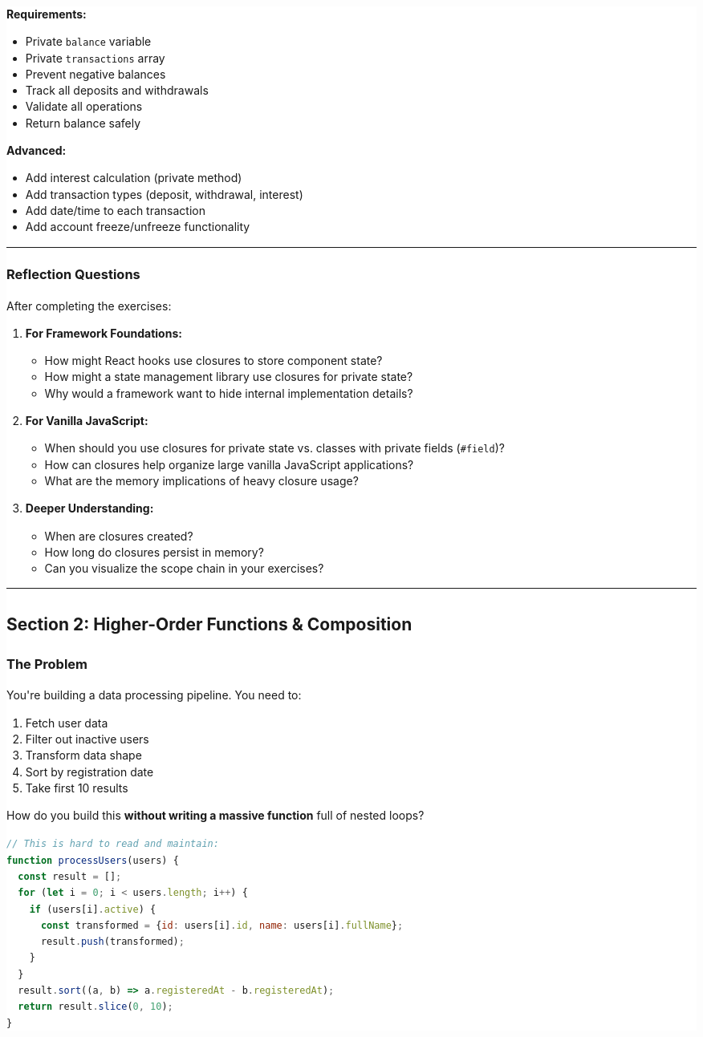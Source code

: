 **Requirements:**

- Private `balance` variable
- Private `transactions` array
- Prevent negative balances
- Track all deposits and withdrawals
- Validate all operations
- Return balance safely

**Advanced:**

- Add interest calculation (private method)
- Add transaction types (deposit, withdrawal, interest)
- Add date/time to each transaction
- Add account freeze/unfreeze functionality

---

### Reflection Questions

After completing the exercises:

1. **For Framework Foundations:**

   - How might React hooks use closures to store component state?
   - How might a state management library use closures for private state?
   - Why would a framework want to hide internal implementation details?

2. **For Vanilla JavaScript:**

   - When should you use closures for private state vs. classes with private fields (`#field`)?
   - How can closures help organize large vanilla JavaScript applications?
   - What are the memory implications of heavy closure usage?

3. **Deeper Understanding:**
   - When are closures created?
   - How long do closures persist in memory?
   - Can you visualize the scope chain in your exercises?

---

## Section 2: Higher-Order Functions & Composition

### The Problem

You're building a data processing pipeline. You need to:

1. Fetch user data
2. Filter out inactive users
3. Transform data shape
4. Sort by registration date
5. Take first 10 results

How do you build this **without writing a massive function** full of nested loops?

```javascript
// This is hard to read and maintain:
function processUsers(users) {
  const result = [];
  for (let i = 0; i < users.length; i++) {
    if (users[i].active) {
      const transformed = {id: users[i].id, name: users[i].fullName};
      result.push(transformed);
    }
  }
  result.sort((a, b) => a.registeredAt - b.registeredAt);
  return result.slice(0, 10);
}

```